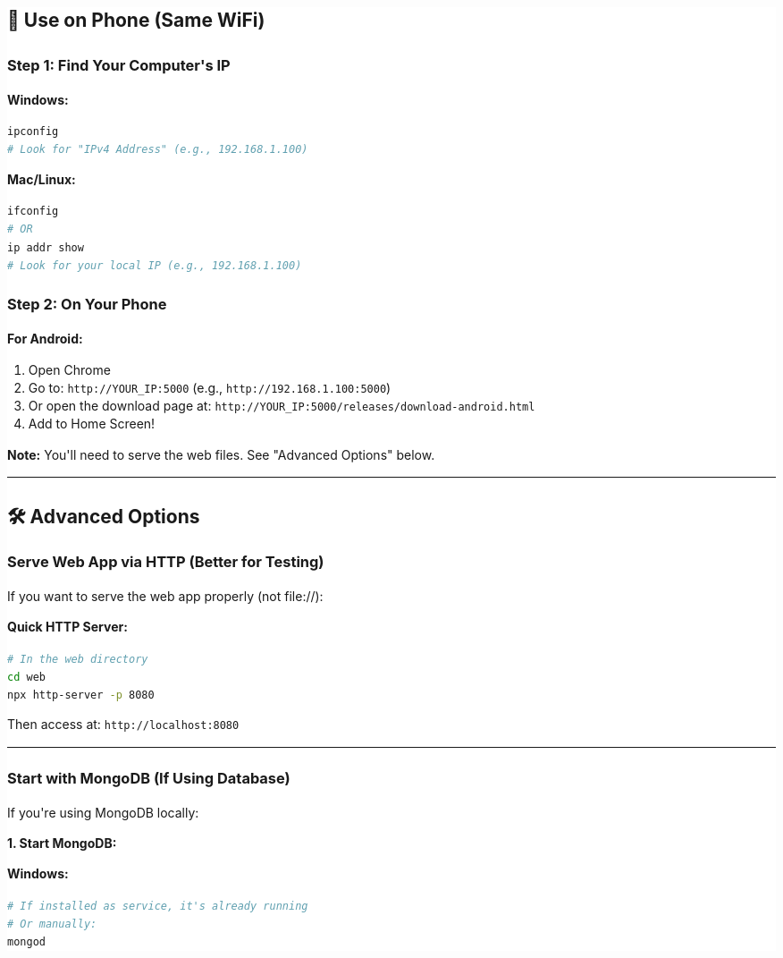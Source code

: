 
## 📱 Use on Phone (Same WiFi)

### Step 1: Find Your Computer's IP

**Windows:**
```bash
ipconfig
# Look for "IPv4 Address" (e.g., 192.168.1.100)
```

**Mac/Linux:**
```bash
ifconfig
# OR
ip addr show
# Look for your local IP (e.g., 192.168.1.100)
```

### Step 2: On Your Phone

**For Android:**
1. Open Chrome
2. Go to: `http://YOUR_IP:5000` (e.g., `http://192.168.1.100:5000`)
3. Or open the download page at: `http://YOUR_IP:5000/releases/download-android.html`
4. Add to Home Screen!

**Note:** You'll need to serve the web files. See "Advanced Options" below.

---

## 🛠️ Advanced Options

### Serve Web App via HTTP (Better for Testing)

If you want to serve the web app properly (not file://):

**Quick HTTP Server:**
```bash
# In the web directory
cd web
npx http-server -p 8080
```

Then access at: `http://localhost:8080`

---

### Start with MongoDB (If Using Database)

If you're using MongoDB locally:

**1. Start MongoDB:**

**Windows:**
```bash
# If installed as service, it's already running
# Or manually:
mongod
```
